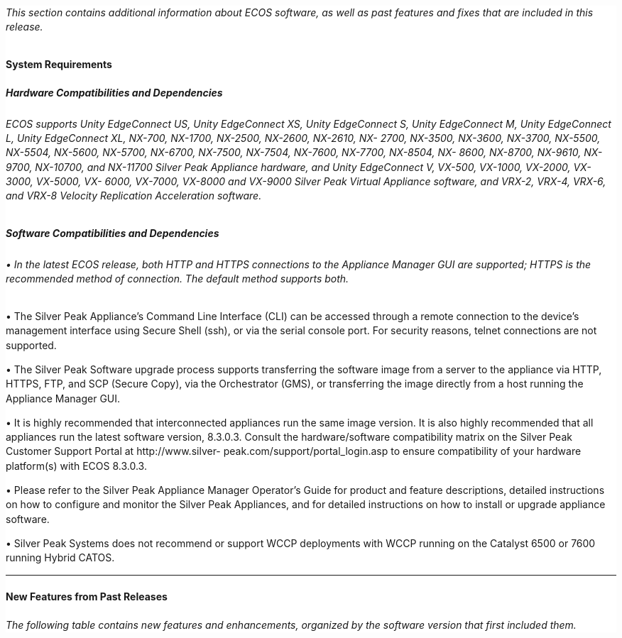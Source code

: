 ###### This section contains additional information about ECOS software, as well as past features and fixes that are included in this release.

#### System Requirements

##### Hardware Compatibilities and Dependencies

###### ECOS supports Unity EdgeConnect US, Unity EdgeConnect XS, Unity EdgeConnect S, Unity EdgeConnect M, Unity EdgeConnect L, Unity EdgeConnect XL, NX-700, NX-1700, NX-2500, NX-2600, NX-2610, NX- 2700, NX-3500, NX-3600, NX-3700, NX-5500, NX-5504, NX-5600, NX-5700, NX-6700, NX-7500, NX-7504, NX-7600, NX-7700, NX-8504, NX- 8600, NX-8700, NX-9610, NX-9700, NX-10700, and NX-11700 Silver Peak Appliance hardware, and Unity EdgeConnect V, VX-500, VX-1000, VX-2000, VX-3000, VX-5000, VX- 6000, VX-7000, VX-8000 and VX-9000 Silver Peak Virtual Appliance software, and VRX-2, VRX-4, VRX-6, and VRX-8 Velocity Replication Acceleration software.

##### Software Compatibilities and Dependencies

###### • In the latest ECOS release, both HTTP and HTTPS connections to the Appliance Manager GUI are supported; HTTPS is the recommended method of connection. The default method supports both.

 • The Silver Peak Appliance’s Command Line Interface (CLI) can be accessed through a remote connection to the device’s management interface using Secure Shell (ssh), or via the serial console port. For security reasons, telnet connections are not supported.

 • The Silver Peak Software upgrade process supports transferring the software image from a server to the appliance via HTTP, HTTPS, FTP, and SCP (Secure Copy), via the Orchestrator (GMS), or transferring the image directly from a host running the Appliance Manager GUI.

 • It is highly recommended that interconnected appliances run the same image version. It is also highly recommended that all appliances run the latest software version, 8.3.0.3. Consult the hardware/software compatibility matrix on the Silver Peak Customer Support Portal at http://www.silver- peak.com/support/portal_login.asp to ensure compatibility of your hardware platform(s) with ECOS 8.3.0.3.

 • Please refer to the Silver Peak Appliance Manager Operator’s Guide for product and feature descriptions, detailed instructions on how to configure and monitor the Silver Peak Appliances, and for detailed instructions on how to install or upgrade appliance software.

 • Silver Peak Systems does not recommend or support WCCP deployments with WCCP running on the Catalyst 6500 or 7600 running Hybrid CATOS.


-----

#### New Features from Past Releases
###### The following table contains new features and enhancements, organized by the software version that first included them.
